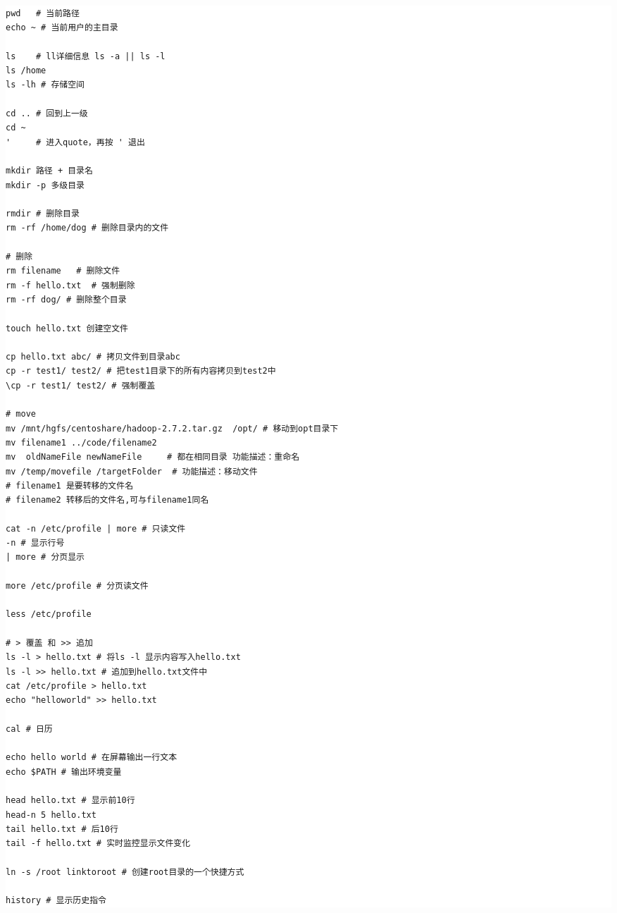 ```shell
pwd   # 当前路径
echo ~ # 当前用户的主目录

ls    # ll详细信息 ls -a || ls -l
ls /home
ls -lh # 存储空间

cd .. # 回到上一级
cd ~
'     # 进入quote，再按 ' 退出

mkdir 路径 + 目录名
mkdir -p 多级目录

rmdir # 删除目录
rm -rf /home/dog # 删除目录内的文件

# 删除
rm filename   # 删除文件
rm -f hello.txt  # 强制删除
rm -rf dog/ # 删除整个目录

touch hello.txt 创建空文件

cp hello.txt abc/ # 拷贝文件到目录abc
cp -r test1/ test2/ # 把test1目录下的所有内容拷贝到test2中
\cp -r test1/ test2/ # 强制覆盖
 
# move
mv /mnt/hgfs/centoshare/hadoop-2.7.2.tar.gz  /opt/ # 移动到opt目录下
mv filename1 ../code/filename2
mv	oldNameFile newNameFile	    # 都在相同目录 功能描述：重命名
mv /temp/movefile /targetFolder  # 功能描述：移动文件
# filename1 是要转移的文件名
# filename2 转移后的文件名,可与filename1同名
 
cat -n /etc/profile | more # 只读文件
-n # 显示行号
| more # 分页显示
 
more /etc/profile # 分页读文件

less /etc/profile

# > 覆盖 和 >> 追加
ls -l > hello.txt # 将ls -l 显示内容写入hello.txt
ls -l >> hello.txt # 追加到hello.txt文件中
cat /etc/profile > hello.txt
echo "helloworld" >> hello.txt

cal # 日历

echo hello world # 在屏幕输出一行文本
echo $PATH # 输出环境变量

head hello.txt # 显示前10行
head-n 5 hello.txt
tail hello.txt # 后10行
tail -f hello.txt # 实时监控显示文件变化

ln -s /root linktoroot # 创建root目录的一个快捷方式

history # 显示历史指令
```